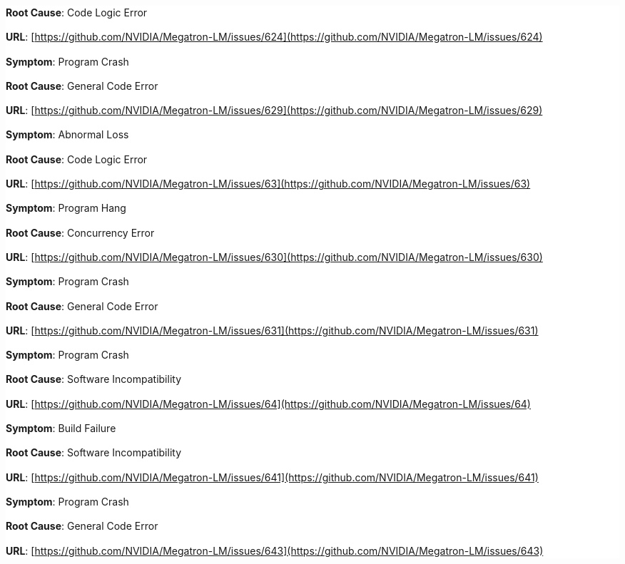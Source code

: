 **Root Cause**: Code Logic Error



**URL**: [https://github.com/NVIDIA/Megatron-LM/issues/624](https://github.com/NVIDIA/Megatron-LM/issues/624) 

**Symptom**: Program Crash

**Root Cause**: General Code Error



**URL**: [https://github.com/NVIDIA/Megatron-LM/issues/629](https://github.com/NVIDIA/Megatron-LM/issues/629) 

**Symptom**: Abnormal Loss

**Root Cause**: Code Logic Error



**URL**: [https://github.com/NVIDIA/Megatron-LM/issues/63](https://github.com/NVIDIA/Megatron-LM/issues/63) 

**Symptom**: Program Hang

**Root Cause**: Concurrency Error



**URL**: [https://github.com/NVIDIA/Megatron-LM/issues/630](https://github.com/NVIDIA/Megatron-LM/issues/630) 

**Symptom**: Program Crash

**Root Cause**: General Code Error



**URL**: [https://github.com/NVIDIA/Megatron-LM/issues/631](https://github.com/NVIDIA/Megatron-LM/issues/631) 

**Symptom**: Program Crash

**Root Cause**: Software Incompatibility



**URL**: [https://github.com/NVIDIA/Megatron-LM/issues/64](https://github.com/NVIDIA/Megatron-LM/issues/64) 

**Symptom**: Build Failure

**Root Cause**: Software Incompatibility



**URL**: [https://github.com/NVIDIA/Megatron-LM/issues/641](https://github.com/NVIDIA/Megatron-LM/issues/641) 

**Symptom**: Program Crash

**Root Cause**: General Code Error



**URL**: [https://github.com/NVIDIA/Megatron-LM/issues/643](https://github.com/NVIDIA/Megatron-LM/issues/643) 

